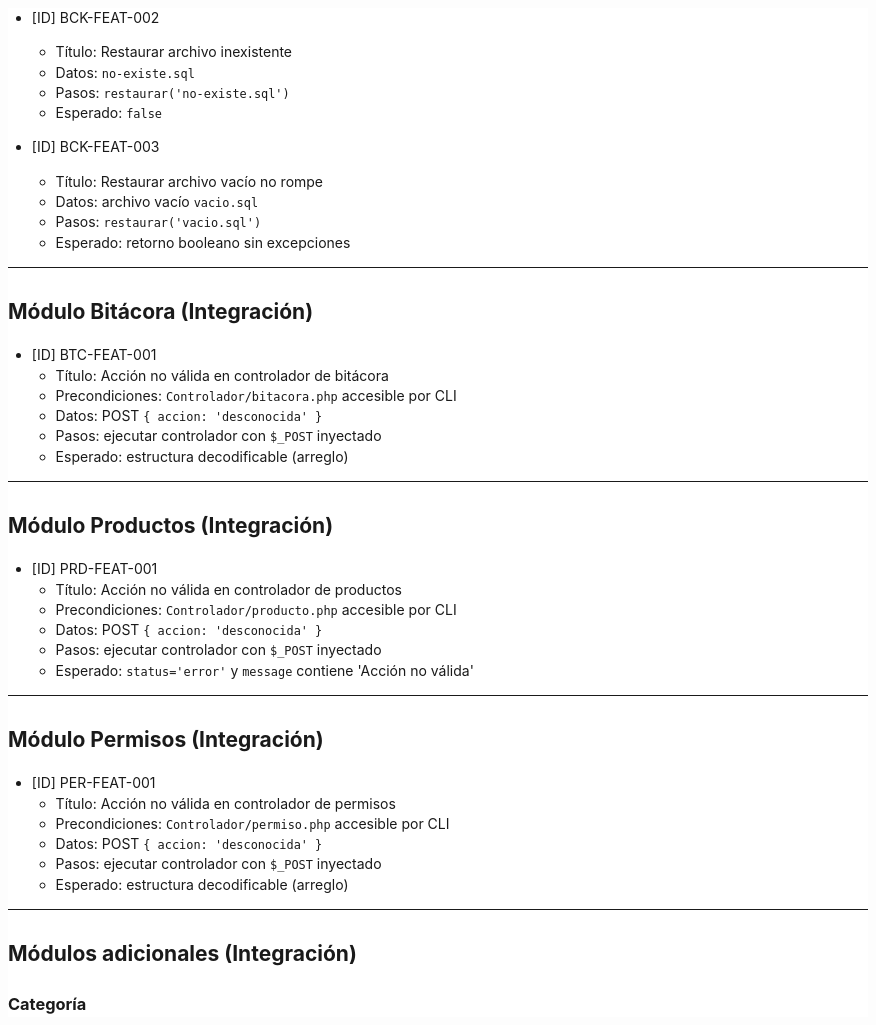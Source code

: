 - [ID] BCK-FEAT-002
  - Título: Restaurar archivo inexistente
  - Datos: `no-existe.sql`
  - Pasos: `restaurar('no-existe.sql')`
  - Esperado: `false`

- [ID] BCK-FEAT-003
  - Título: Restaurar archivo vacío no rompe
  - Datos: archivo vacío `vacio.sql`
  - Pasos: `restaurar('vacio.sql')`
  - Esperado: retorno booleano sin excepciones

---

## Módulo Bitácora (Integración)

- [ID] BTC-FEAT-001
  - Título: Acción no válida en controlador de bitácora
  - Precondiciones: `Controlador/bitacora.php` accesible por CLI
  - Datos: POST `{ accion: 'desconocida' }`
  - Pasos: ejecutar controlador con `$_POST` inyectado
  - Esperado: estructura decodificable (arreglo)

---

## Módulo Productos (Integración)

- [ID] PRD-FEAT-001
  - Título: Acción no válida en controlador de productos
  - Precondiciones: `Controlador/producto.php` accesible por CLI
  - Datos: POST `{ accion: 'desconocida' }`
  - Pasos: ejecutar controlador con `$_POST` inyectado
  - Esperado: `status='error'` y `message` contiene 'Acción no válida'

---

## Módulo Permisos (Integración)

- [ID] PER-FEAT-001
  - Título: Acción no válida en controlador de permisos
  - Precondiciones: `Controlador/permiso.php` accesible por CLI
  - Datos: POST `{ accion: 'desconocida' }`
  - Pasos: ejecutar controlador con `$_POST` inyectado
  - Esperado: estructura decodificable (arreglo)

---

## Módulos adicionales (Integración)

### Categoría

